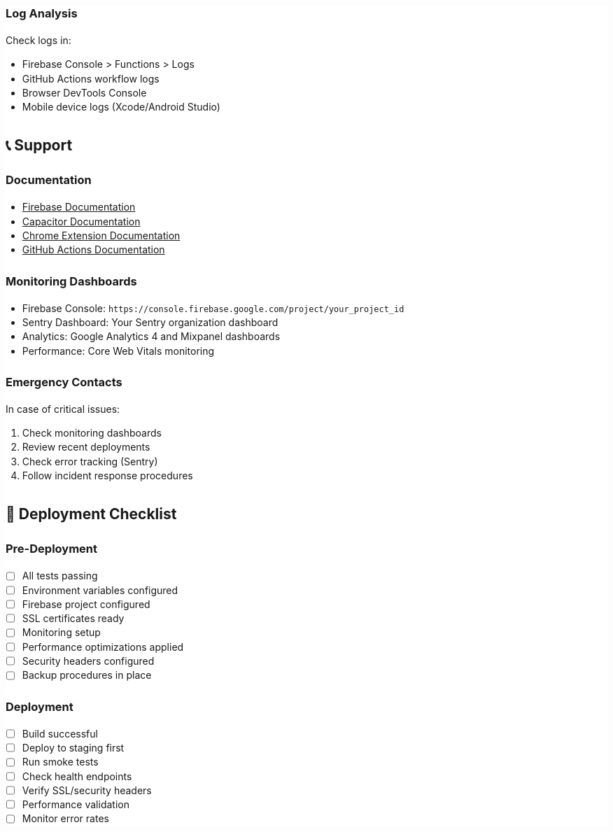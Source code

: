 ### Log Analysis

Check logs in:
- Firebase Console > Functions > Logs
- GitHub Actions workflow logs
- Browser DevTools Console
- Mobile device logs (Xcode/Android Studio)

## 📞 Support

### Documentation

- [Firebase Documentation](https://firebase.google.com/docs)
- [Capacitor Documentation](https://capacitorjs.com/docs)
- [Chrome Extension Documentation](https://developer.chrome.com/docs/extensions/)
- [GitHub Actions Documentation](https://docs.github.com/en/actions)

### Monitoring Dashboards

- Firebase Console: `https://console.firebase.google.com/project/your_project_id`
- Sentry Dashboard: Your Sentry organization dashboard
- Analytics: Google Analytics 4 and Mixpanel dashboards
- Performance: Core Web Vitals monitoring

### Emergency Contacts

In case of critical issues:
1. Check monitoring dashboards
2. Review recent deployments
3. Check error tracking (Sentry)
4. Follow incident response procedures

## 📝 Deployment Checklist

### Pre-Deployment

- [ ] All tests passing
- [ ] Environment variables configured
- [ ] Firebase project configured
- [ ] SSL certificates ready
- [ ] Monitoring setup
- [ ] Performance optimizations applied
- [ ] Security headers configured
- [ ] Backup procedures in place

### Deployment

- [ ] Build successful
- [ ] Deploy to staging first
- [ ] Run smoke tests
- [ ] Check health endpoints
- [ ] Verify SSL/security headers
- [ ] Performance validation
- [ ] Monitor error rates
